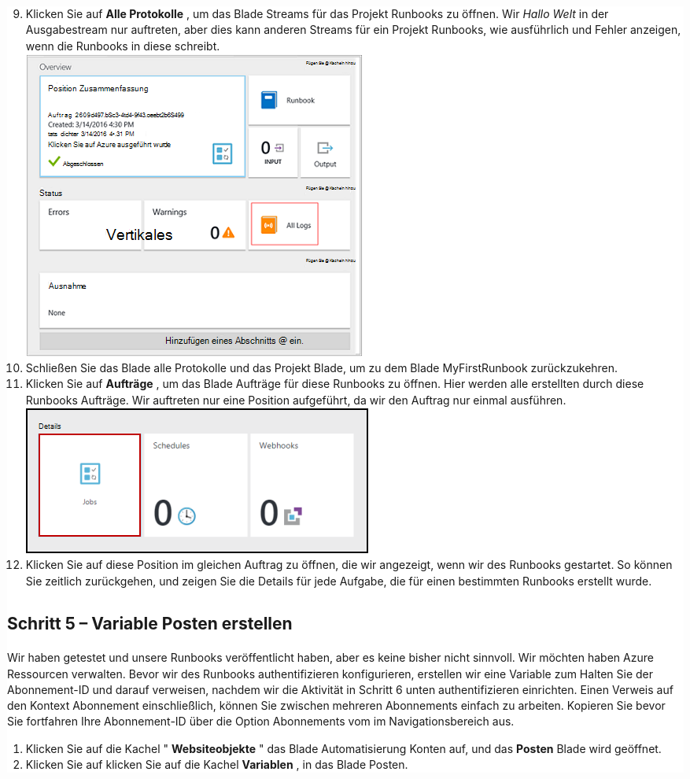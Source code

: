 9.  Klicken Sie auf **Alle Protokolle** , um das Blade Streams für das Projekt Runbooks zu öffnen.  Wir *Hallo Welt* in der Ausgabestream nur auftreten, aber dies kann anderen Streams für ein Projekt Runbooks, wie ausführlich und Fehler anzeigen, wenn die Runbooks in diese schreibt.<br> ![Zusammenfassung der Position](media/automation-first-runbook-graphical/runbook-job-AllLogs.png)
10. Schließen Sie das Blade alle Protokolle und das Projekt Blade, um zu dem Blade MyFirstRunbook zurückzukehren.
11. Klicken Sie auf **Aufträge** , um das Blade Aufträge für diese Runbooks zu öffnen.  Hier werden alle erstellten durch diese Runbooks Aufträge. Wir auftreten nur eine Position aufgeführt, da wir den Auftrag nur einmal ausführen.<br> ![Aufträge](media/automation-first-runbook-graphical/runbook-control-jobs.png)
12. Klicken Sie auf diese Position im gleichen Auftrag zu öffnen, die wir angezeigt, wenn wir des Runbooks gestartet.  So können Sie zeitlich zurückgehen, und zeigen Sie die Details für jede Aufgabe, die für einen bestimmten Runbooks erstellt wurde.

## <a name="step-5---create-variable-assets"></a>Schritt 5 – Variable Posten erstellen

Wir haben getestet und unsere Runbooks veröffentlicht haben, aber es keine bisher nicht sinnvoll. Wir möchten haben Azure Ressourcen verwalten.  Bevor wir des Runbooks authentifizieren konfigurieren, erstellen wir eine Variable zum Halten Sie der Abonnement-ID und darauf verweisen, nachdem wir die Aktivität in Schritt 6 unten authentifizieren einrichten.  Einen Verweis auf den Kontext Abonnement einschließlich, können Sie zwischen mehreren Abonnements einfach zu arbeiten.  Kopieren Sie bevor Sie fortfahren Ihre Abonnement-ID über die Option Abonnements vom im Navigationsbereich aus.  

1. Klicken Sie auf die Kachel " **Websiteobjekte** " das Blade Automatisierung Konten auf, und das **Posten** Blade wird geöffnet.
2. Klicken Sie auf klicken Sie auf die Kachel **Variablen** , in das Blade Posten.